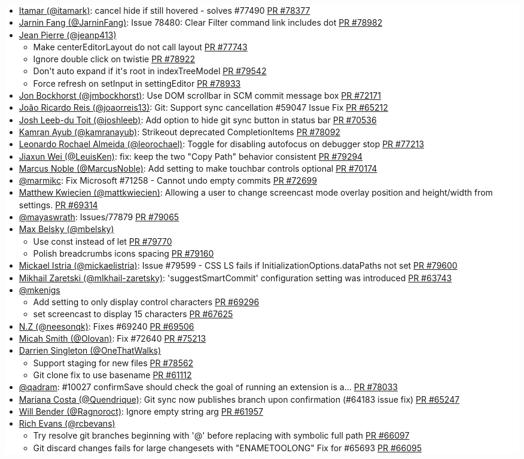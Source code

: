 * [Itamar (@itamark)](https://github.com/itamark): cancel hide if still hovered - solves #77490 [PR #78377](https://github.com/microsoft/vscode/pull/78377)
* [Jarnin Fang (@JarninFang)](https://github.com/JarninFang): Issue 78480: Clear Filter command link includes dot [PR #78982](https://github.com/microsoft/vscode/pull/78982)
* [Jean Pierre (@jeanp413)](https://github.com/jeanp413)
  * Make centerEditorLayout do not call layout [PR #77743](https://github.com/microsoft/vscode/pull/77743)
  * Ignore double click on twistie [PR #78922](https://github.com/microsoft/vscode/pull/78922)
  * Don't auto expand if it's root in indexTreeModel [PR #79542](https://github.com/microsoft/vscode/pull/79542)
  * Force refresh on setInput in settingEditor [PR #78933](https://github.com/microsoft/vscode/pull/78933)
* [Jon Bockhorst (@jmbockhorst)](https://github.com/jmbockhorst): Use DOM scrollbar in SCM commit message box [PR #72171](https://github.com/microsoft/vscode/pull/72171)
* [João Ricardo Reis (@joaorreis13)](https://github.com/joaorreis13): Git: Support sync cancellation #59047 Issue Fix [PR #65212](https://github.com/microsoft/vscode/pull/65212)
* [Josh Leeb-du Toit (@joshleeb)](https://github.com/joshleeb): Add option to hide git sync button in status bar [PR #70536](https://github.com/microsoft/vscode/pull/70536)
* [Kamran Ayub (@kamranayub)](https://github.com/kamranayub): Strikeout deprecated CompletionItems [PR #78092](https://github.com/microsoft/vscode/pull/78092)
* [Leonardo Rochael Almeida (@leorochael)](https://github.com/leorochael): Toggle for disabling autofocus on debugger stop [PR #77213](https://github.com/microsoft/vscode/pull/77213)
* [Jiaxun Wei (@LeuisKen)](https://github.com/LeuisKen): fix: keep the two "Copy Path" behavior consistent [PR #79294](https://github.com/microsoft/vscode/pull/79294)
* [Marcus Noble (@MarcusNoble)](https://github.com/MarcusNoble): Add setting to make touchbar controls optional [PR #70174](https://github.com/microsoft/vscode/pull/70174)
* [@marmikc](https://github.com/marmikc): Fix Microsoft #71258 - Cannot undo empty commits [PR #72699](https://github.com/microsoft/vscode/pull/72699)
* [Matthew Kwiecien (@mattkwiecien)](https://github.com/mattkwiecien): Allowing a user to change screencast mode overlay position and height/width from settings. [PR #69314](https://github.com/microsoft/vscode/pull/69314)
* [@mayaswrath](https://github.com/mayaswrath): Issues/77879 [PR #79065](https://github.com/microsoft/vscode/pull/79065)
* [Max Belsky (@mbelsky)](https://github.com/mbelsky)
  * Use const instead of let [PR #79770](https://github.com/microsoft/vscode/pull/79770)
  * Polish breadcrumbs icons spacing [PR #79160](https://github.com/microsoft/vscode/pull/79160)
* [Mickael Istria (@mickaelistria)](https://github.com/mickaelistria): Issue #79599 - CSS LS fails if InitializationOptions.dataPaths not set [PR #79600](https://github.com/microsoft/vscode/pull/79600)
* [Mikhail Zaretski (@mIkhail-zaretsky)](https://github.com/mIkhail-zaretsky): 'suggestSmartCommit' configuration setting was introduced [PR #63743](https://github.com/microsoft/vscode/pull/63743)
* [@mkenigs](https://github.com/mkenigs)
  * Add setting to only display control characters [PR #69296](https://github.com/microsoft/vscode/pull/69296)
  * set screencast to display 15 characters [PR #67625](https://github.com/microsoft/vscode/pull/67625)
* [N.Z (@neesonqk)](https://github.com/neesonqk): Fixes #69240 [PR #69506](https://github.com/microsoft/vscode/pull/69506)
* [Micah Smith (@Olovan)](https://github.com/Olovan): Fix #72640 [PR #75213](https://github.com/microsoft/vscode/pull/75213)
* [Darrien Singleton (@OneThatWalks)](https://github.com/OneThatWalks)
  * Support staging for new files [PR #78562](https://github.com/microsoft/vscode/pull/78562)
  * Git clone fix to use basename [PR #61112](https://github.com/microsoft/vscode/pull/61112)
* [@qadram](https://github.com/qadram): #10027 confirmSave should check the goal of running an extension is a… [PR #78033](https://github.com/microsoft/vscode/pull/78033)
* [Mariana Costa (@Quendrique)](https://github.com/Quendrique): Git sync now publishes branch upon confirmation (#64183 issue fix) [PR #65247](https://github.com/microsoft/vscode/pull/65247)
* [Will Bender (@Ragnoroct)](https://github.com/Ragnoroct): Ignore empty string arg [PR #61957](https://github.com/microsoft/vscode/pull/61957)
* [Rich Evans (@rcbevans)](https://github.com/rcbevans)
  * Try resolve git branches beginning with '@' before replacing with symbolic full path [PR #66097](https://github.com/microsoft/vscode/pull/66097)
  * Git discard changes fails for large changesets with "ENAMETOOLONG" Fix for #65693 [PR #66095](https://github.com/microsoft/vscode/pull/66095)